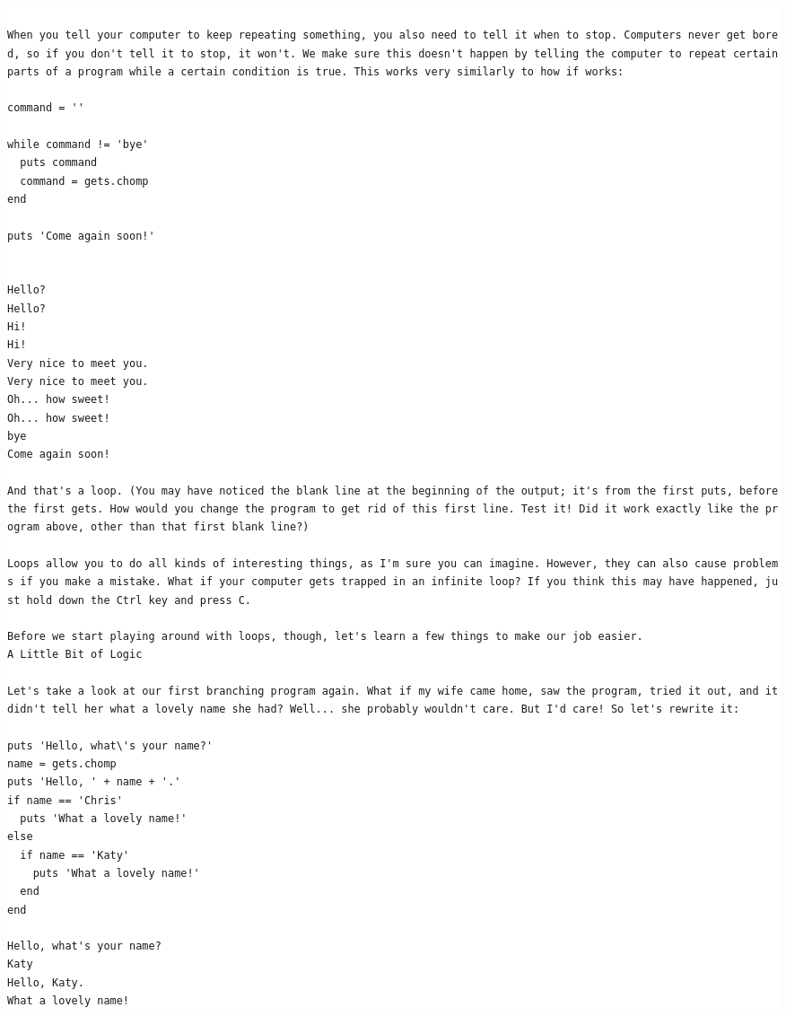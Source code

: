 ```

When you tell your computer to keep repeating something, you also need to tell it when to stop. Computers never get bored, so if you don't tell it to stop, it won't. We make sure this doesn't happen by telling the computer to repeat certain parts of a program while a certain condition is true. This works very similarly to how if works:

command = ''

while command != 'bye'
  puts command
  command = gets.chomp
end

puts 'Come again soon!'


Hello?
Hello?
Hi!
Hi!
Very nice to meet you.
Very nice to meet you.
Oh... how sweet!
Oh... how sweet!
bye
Come again soon!

And that's a loop. (You may have noticed the blank line at the beginning of the output; it's from the first puts, before the first gets. How would you change the program to get rid of this first line. Test it! Did it work exactly like the program above, other than that first blank line?)

Loops allow you to do all kinds of interesting things, as I'm sure you can imagine. However, they can also cause problems if you make a mistake. What if your computer gets trapped in an infinite loop? If you think this may have happened, just hold down the Ctrl key and press C.

Before we start playing around with loops, though, let's learn a few things to make our job easier.
A Little Bit of Logic

Let's take a look at our first branching program again. What if my wife came home, saw the program, tried it out, and it didn't tell her what a lovely name she had? Well... she probably wouldn't care. But I'd care! So let's rewrite it:

puts 'Hello, what\'s your name?'
name = gets.chomp
puts 'Hello, ' + name + '.'
if name == 'Chris'
  puts 'What a lovely name!'
else
  if name == 'Katy'
    puts 'What a lovely name!'
  end
end

Hello, what's your name?
Katy
Hello, Katy.
What a lovely name!

```